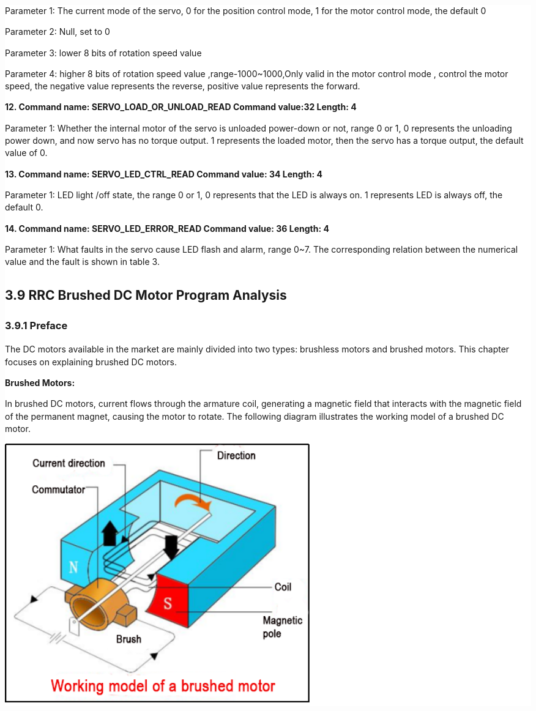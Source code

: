 Parameter 1: The current mode of the servo, 0 for the position control mode, 1 for the motor control mode, the default 0

Parameter 2: Null, set to 0

Parameter 3: lower 8 bits of rotation speed value

Parameter 4: higher 8 bits of rotation speed value ,range-1000~1000,Only valid in the motor control mode , control the motor speed, the negative value represents the reverse, positive value represents the forward.

**12\. Command name: SERVO_LOAD_OR_UNLOAD_READ Command value:32 Length: 4**

Parameter 1: Whether the internal motor of the servo is unloaded power-down or not, range 0 or 1, 0 represents the unloading power down, and now servo has no torque output. 1 represents the loaded motor, then the servo has a torque output, the default value of 0.

**13\. Command name: SERVO_LED_CTRL_READ Command value: 34 Length: 4**

Parameter 1: LED light /off state, the range 0 or 1, 0 represents that the LED is always on. 1 represents LED is always off, the default 0.

**14\. Command name: SERVO_LED_ERROR_READ Command value: 36 Length: 4**

Parameter 1: What faults in the servo cause LED flash and alarm, range 0~7. The corresponding relation between the numerical value and the fault is shown in table 3.

## 3.9 RRC Brushed DC Motor Program Analysis

### 3.9.1 Preface

The DC motors available in the market are mainly divided into two types: brushless motors and brushed motors. This chapter focuses on explaining brushed DC motors.

**Brushed Motors:**

In brushed DC motors, current flows through the armature coil, generating a magnetic field that interacts with the magnetic field of the permanent magnet, causing the motor to rotate. The following diagram illustrates the working model of a brushed DC motor.

<img class="common_img" src="../_static/media/chapter_3/section_9/media/image2.png" style="width:500px"  />
